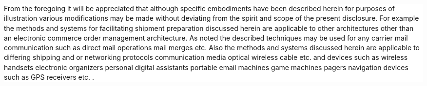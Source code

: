 From the foregoing it will be appreciated that although specific embodiments have been described herein for purposes of illustration various modifications may be made without deviating from the spirit and scope of the present disclosure. For example the methods and systems for facilitating shipment preparation discussed herein are applicable to other architectures other than an electronic commerce order management architecture. As noted the described techniques may be used for any carrier mail communication such as direct mail operations mail merges etc. Also the methods and systems discussed herein are applicable to differing shipping and or networking protocols communication media optical wireless cable etc. and devices such as wireless handsets electronic organizers personal digital assistants portable email machines game machines pagers navigation devices such as GPS receivers etc. .

